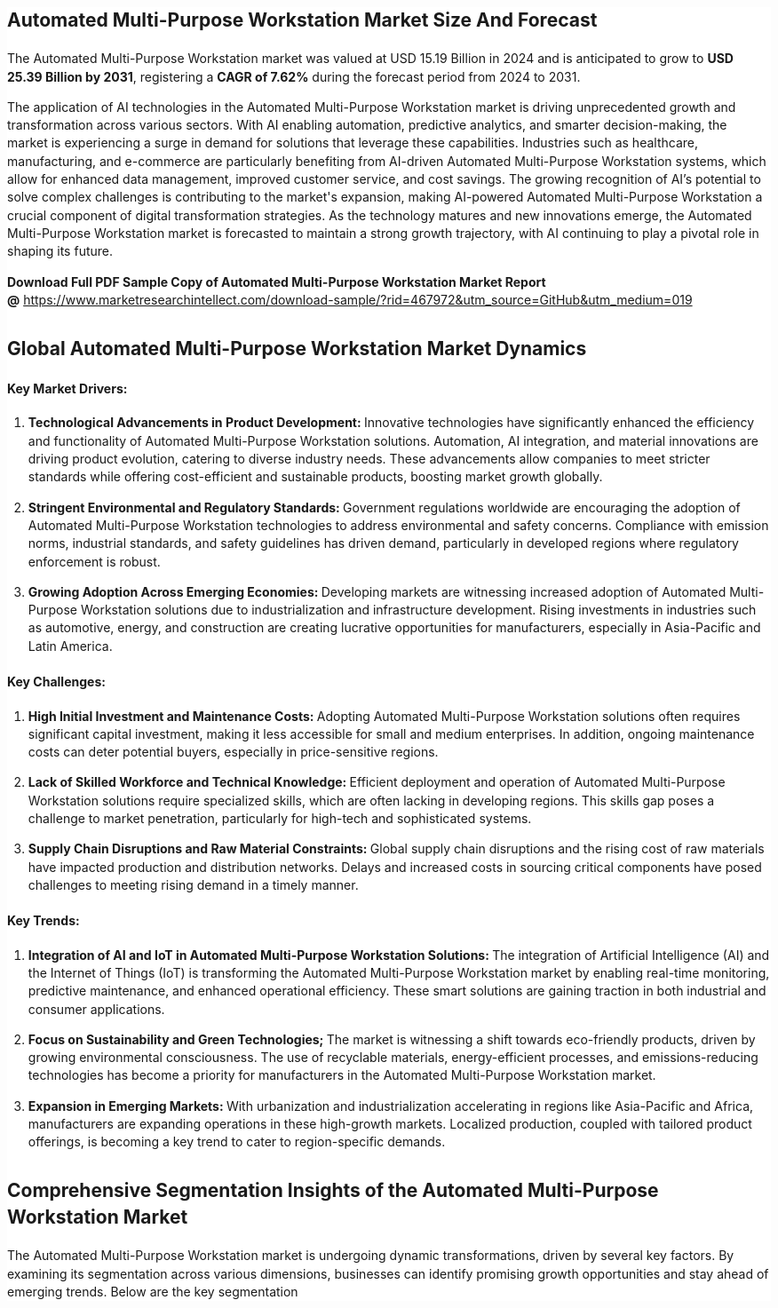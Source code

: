 <h2>Automated Multi-Purpose Workstation Market Size And Forecast</h2><p>The Automated Multi-Purpose Workstation market was valued at USD 15.19 Billion in 2024 and is anticipated to grow to <strong>USD 25.39 Billion by 2031</strong>, registering a <strong>CAGR of 7.62%</strong> during the forecast period from 2024 to 2031.</p><p>The application of AI technologies in the Automated Multi-Purpose Workstation market is driving unprecedented growth and transformation across various sectors. With AI enabling automation, predictive analytics, and smarter decision-making, the market is experiencing a surge in demand for solutions that leverage these capabilities. Industries such as healthcare, manufacturing, and e-commerce are particularly benefiting from AI-driven Automated Multi-Purpose Workstation systems, which allow for enhanced data management, improved customer service, and cost savings. The growing recognition of AI’s potential to solve complex challenges is contributing to the market's expansion, making AI-powered Automated Multi-Purpose Workstation a crucial component of digital transformation strategies. As the technology matures and new innovations emerge, the Automated Multi-Purpose Workstation market is forecasted to maintain a strong growth trajectory, with AI continuing to play a pivotal role in shaping its future.</p><p><strong>Download Full PDF Sample Copy of Automated Multi-Purpose Workstation Market Report @</strong>&nbsp;<a href="https://www.marketresearchintellect.com/download-sample/?rid=467972&amp;utm_source=GitHub&amp;utm_medium=019">https://www.marketresearchintellect.com/download-sample/?rid=467972&amp;utm_source=GitHub&amp;utm_medium=019</a></p><h2>Global Automated Multi-Purpose Workstation Market Dynamics</h2><h4><strong>Key Market Drivers:</strong></h4><ol><li><p><strong>Technological Advancements in Product Development:&nbsp;</strong>Innovative technologies have significantly enhanced the efficiency and functionality of Automated Multi-Purpose Workstation solutions. Automation, AI integration, and material innovations are driving product evolution, catering to diverse industry needs. These advancements allow companies to meet stricter standards while offering cost-efficient and sustainable products, boosting market growth globally.</p></li><li><p><strong>Stringent Environmental and Regulatory Standards:&nbsp;</strong>Government regulations worldwide are encouraging the adoption of Automated Multi-Purpose Workstation technologies to address environmental and safety concerns. Compliance with emission norms, industrial standards, and safety guidelines has driven demand, particularly in developed regions where regulatory enforcement is robust.</p></li><li><p><strong>Growing Adoption Across Emerging Economies:&nbsp;</strong>Developing markets are witnessing increased adoption of Automated Multi-Purpose Workstation solutions due to industrialization and infrastructure development. Rising investments in industries such as automotive, energy, and construction are creating lucrative opportunities for manufacturers, especially in Asia-Pacific and Latin America.</p></li></ol><h4><strong>Key Challenges:</strong></h4><ol><li><p><strong>High Initial Investment and Maintenance Costs:&nbsp;</strong>Adopting Automated Multi-Purpose Workstation solutions often requires significant capital investment, making it less accessible for small and medium enterprises. In addition, ongoing maintenance costs can deter potential buyers, especially in price-sensitive regions.</p></li><li><p><strong>Lack of Skilled Workforce and Technical Knowledge:&nbsp;</strong>Efficient deployment and operation of Automated Multi-Purpose Workstation solutions require specialized skills, which are often lacking in developing regions. This skills gap poses a challenge to market penetration, particularly for high-tech and sophisticated systems.</p></li><li><p><strong>Supply Chain Disruptions and Raw Material Constraints:&nbsp;</strong>Global supply chain disruptions and the rising cost of raw materials have impacted production and distribution networks. Delays and increased costs in sourcing critical components have posed challenges to meeting rising demand in a timely manner.</p></li></ol><h4><strong>Key Trends:</strong></h4><ol><li><p><strong>Integration of AI and IoT in Automated Multi-Purpose Workstation Solutions:&nbsp;</strong>The integration of Artificial Intelligence (AI) and the Internet of Things (IoT) is transforming the Automated Multi-Purpose Workstation market by enabling real-time monitoring, predictive maintenance, and enhanced operational efficiency. These smart solutions are gaining traction in both industrial and consumer applications.</p></li><li><p><strong>Focus on Sustainability and Green Technologies;&nbsp;</strong>The market is witnessing a shift towards eco-friendly products, driven by growing environmental consciousness. The use of recyclable materials, energy-efficient processes, and emissions-reducing technologies has become a priority for manufacturers in the Automated Multi-Purpose Workstation market.</p></li><li><p><strong>Expansion in Emerging Markets:&nbsp;</strong>With urbanization and industrialization accelerating in regions like Asia-Pacific and Africa, manufacturers are expanding operations in these high-growth markets. Localized production, coupled with tailored product offerings, is becoming a key trend to cater to region-specific demands.</p></li></ol><div class="article-main__content" data-test-id="publishing-text-block"><h2>Comprehensive Segmentation Insights of the Automated Multi-Purpose Workstation Market</h2><p>The Automated Multi-Purpose Workstation market is undergoing dynamic transformations, driven by several key factors. By examining its segmentation across various dimensions, businesses can identify promising growth opportunities and stay ahead of emerging trends. Below are the key segmentation